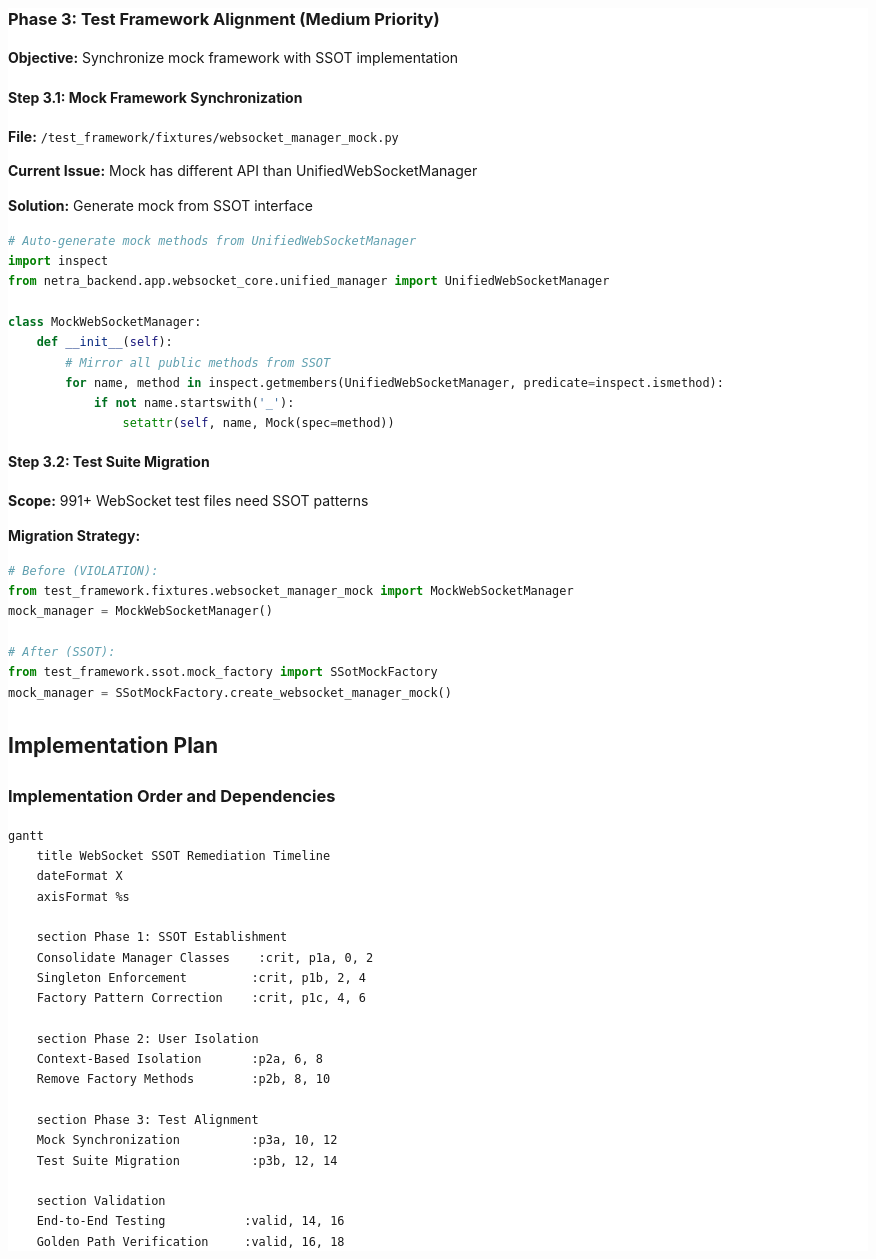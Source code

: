 ### Phase 3: Test Framework Alignment (Medium Priority)

**Objective:** Synchronize mock framework with SSOT implementation

#### Step 3.1: Mock Framework Synchronization
**File:** `/test_framework/fixtures/websocket_manager_mock.py`

**Current Issue:** Mock has different API than UnifiedWebSocketManager

**Solution:** Generate mock from SSOT interface
```python
# Auto-generate mock methods from UnifiedWebSocketManager
import inspect
from netra_backend.app.websocket_core.unified_manager import UnifiedWebSocketManager

class MockWebSocketManager:
    def __init__(self):
        # Mirror all public methods from SSOT
        for name, method in inspect.getmembers(UnifiedWebSocketManager, predicate=inspect.ismethod):
            if not name.startswith('_'):
                setattr(self, name, Mock(spec=method))
```

#### Step 3.2: Test Suite Migration
**Scope:** 991+ WebSocket test files need SSOT patterns

**Migration Strategy:**
```python
# Before (VIOLATION):
from test_framework.fixtures.websocket_manager_mock import MockWebSocketManager
mock_manager = MockWebSocketManager()

# After (SSOT):
from test_framework.ssot.mock_factory import SSotMockFactory
mock_manager = SSotMockFactory.create_websocket_manager_mock()
```

## Implementation Plan

### Implementation Order and Dependencies

```mermaid
gantt
    title WebSocket SSOT Remediation Timeline
    dateFormat X
    axisFormat %s
    
    section Phase 1: SSOT Establishment
    Consolidate Manager Classes    :crit, p1a, 0, 2
    Singleton Enforcement         :crit, p1b, 2, 4
    Factory Pattern Correction    :crit, p1c, 4, 6
    
    section Phase 2: User Isolation
    Context-Based Isolation       :p2a, 6, 8
    Remove Factory Methods        :p2b, 8, 10
    
    section Phase 3: Test Alignment
    Mock Synchronization          :p3a, 10, 12
    Test Suite Migration          :p3b, 12, 14
    
    section Validation
    End-to-End Testing           :valid, 14, 16
    Golden Path Verification     :valid, 16, 18
```
